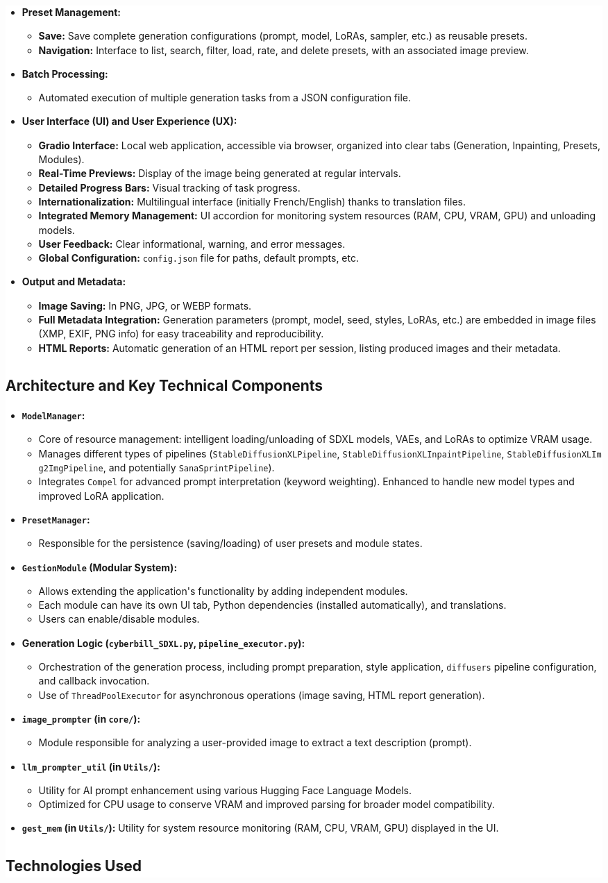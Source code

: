 *   **Preset Management:**
    *   **Save:** Save complete generation configurations (prompt, model, LoRAs, sampler, etc.) as reusable presets.
    *   **Navigation:** Interface to list, search, filter, load, rate, and delete presets, with an associated image preview.

*   **Batch Processing:**
    *   Automated execution of multiple generation tasks from a JSON configuration file.

*   **User Interface (UI) and User Experience (UX):**
    *   **Gradio Interface:** Local web application, accessible via browser, organized into clear tabs (Generation, Inpainting, Presets, Modules).
    *   **Real-Time Previews:** Display of the image being generated at regular intervals.
    *   **Detailed Progress Bars:** Visual tracking of task progress.
    *   **Internationalization:** Multilingual interface (initially French/English) thanks to translation files.
    *   **Integrated Memory Management:** UI accordion for monitoring system resources (RAM, CPU, VRAM, GPU) and unloading models.
    *   **User Feedback:** Clear informational, warning, and error messages.
    *   **Global Configuration:** `config.json` file for paths, default prompts, etc.

*   **Output and Metadata:**
    *   **Image Saving:** In PNG, JPG, or WEBP formats.
    *   **Full Metadata Integration:** Generation parameters (prompt, model, seed, styles, LoRAs, etc.) are embedded in image files (XMP, EXIF, PNG info) for easy traceability and reproducibility.
    *   **HTML Reports:** Automatic generation of an HTML report per session, listing produced images and their metadata.

## Architecture and Key Technical Components

*   **`ModelManager`:**
    *   Core of resource management: intelligent loading/unloading of SDXL models, VAEs, and LoRAs to optimize VRAM usage.
    *   Manages different types of pipelines (`StableDiffusionXLPipeline`, `StableDiffusionXLInpaintPipeline`, `StableDiffusionXLImg2ImgPipeline`, and potentially `SanaSprintPipeline`).
    *   Integrates `Compel` for advanced prompt interpretation (keyword weighting). Enhanced to handle new model types and improved LoRA application.

*   **`PresetManager`:**
    *   Responsible for the persistence (saving/loading) of user presets and module states.

*   **`GestionModule` (Modular System):**
    *   Allows extending the application's functionality by adding independent modules.
    *   Each module can have its own UI tab, Python dependencies (installed automatically), and translations.
    *   Users can enable/disable modules.

*   **Generation Logic (`cyberbill_SDXL.py`, `pipeline_executor.py`):**
    *   Orchestration of the generation process, including prompt preparation, style application, `diffusers` pipeline configuration, and callback invocation.
    *   Use of `ThreadPoolExecutor` for asynchronous operations (image saving, HTML report generation).

*   **`image_prompter` (in `core/`):**
    *   Module responsible for analyzing a user-provided image to extract a text description (prompt).
*   **`llm_prompter_util` (in `Utils/`):**
    *   Utility for AI prompt enhancement using various Hugging Face Language Models.
    *   Optimized for CPU usage to conserve VRAM and improved parsing for broader model compatibility.
*   **`gest_mem` (in `Utils/`):** Utility for system resource monitoring (RAM, CPU, VRAM, GPU) displayed in the UI.
## Technologies Used
